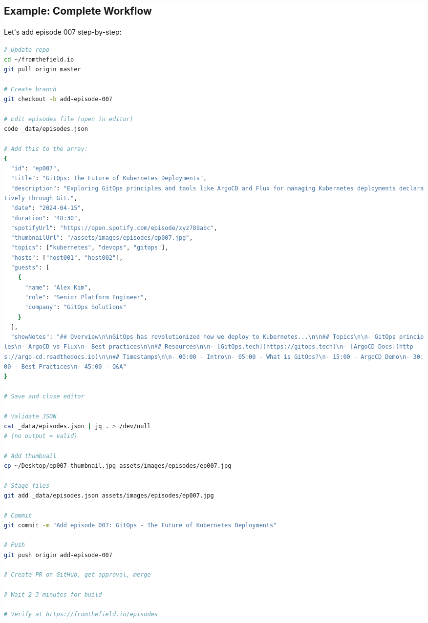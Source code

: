 
## Example: Complete Workflow

Let's add episode 007 step-by-step:

```bash
# Update repo
cd ~/fromthefield.io
git pull origin master

# Create branch
git checkout -b add-episode-007

# Edit episodes file (open in editor)
code _data/episodes.json

# Add this to the array:
{
  "id": "ep007",
  "title": "GitOps: The Future of Kubernetes Deployments",
  "description": "Exploring GitOps principles and tools like ArgoCD and Flux for managing Kubernetes deployments declaratively through Git.",
  "date": "2024-04-15",
  "duration": "48:30",
  "spotifyUrl": "https://open.spotify.com/episode/xyz789abc",
  "thumbnailUrl": "/assets/images/episodes/ep007.jpg",
  "topics": ["kubernetes", "devops", "gitops"],
  "hosts": ["host001", "host002"],
  "guests": [
    {
      "name": "Alex Kim",
      "role": "Senior Platform Engineer",
      "company": "GitOps Solutions"
    }
  ],
  "showNotes": "## Overview\n\nGitOps has revolutionized how we deploy to Kubernetes...\n\n## Topics\n\n- GitOps principles\n- ArgoCD vs Flux\n- Best practices\n\n## Resources\n\n- [GitOps.tech](https://gitops.tech)\n- [ArgoCD Docs](https://argo-cd.readthedocs.io)\n\n## Timestamps\n\n- 00:00 - Intro\n- 05:00 - What is GitOps?\n- 15:00 - ArgoCD Demo\n- 30:00 - Best Practices\n- 45:00 - Q&A"
}

# Save and close editor

# Validate JSON
cat _data/episodes.json | jq . > /dev/null
# (no output = valid)

# Add thumbnail
cp ~/Desktop/ep007-thumbnail.jpg assets/images/episodes/ep007.jpg

# Stage files
git add _data/episodes.json assets/images/episodes/ep007.jpg

# Commit
git commit -m "Add episode 007: GitOps - The Future of Kubernetes Deployments"

# Push
git push origin add-episode-007

# Create PR on GitHub, get approval, merge

# Wait 2-3 minutes for build

# Verify at https://fromthefield.io/episodes
```